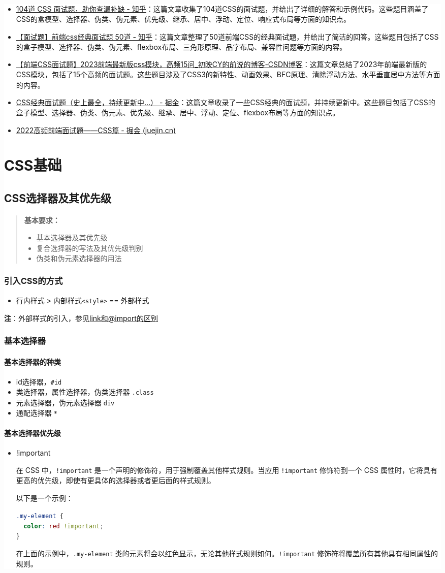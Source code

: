 - [104道 CSS 面试题，助你查漏补缺 - 知乎](https://zhuanlan.zhihu.com/p/114257330)：这篇文章收集了104道CSS的面试题，并给出了详细的解答和示例代码。这些题目涵盖了CSS的盒模型、选择器、伪类、伪元素、优先级、继承、居中、浮动、定位、响应式布局等方面的知识点。
- [【面试题】前端css经典面试题 50道 - 知乎](https://zhuanlan.zhihu.com/p/75132250)：这篇文章整理了50道前端CSS的经典面试题，并给出了简洁的回答。这些题目包括了CSS的盒子模型、选择器、伪类、伪元素、flexbox布局、三角形原理、品字布局、兼容性问题等方面的内容。
- [【前端CSS面试题】2023前端最新版css模块，高频15问_初映CY的前说的博客-CSDN博客](https://blog.csdn.net/m0_61118311/article/details/128951137)：这篇文章总结了2023年前端最新版的CSS模块，包括了15个高频的面试题。这些题目涉及了CSS3的新特性、动画效果、BFC原理、清除浮动方法、水平垂直居中方法等方面的内容。
- [CSS经典面试题（史上最全，持续更新中…） - 掘金](https://juejin.cn/post/6844903832552472583)：这篇文章收录了一些CSS经典的面试题，并持续更新中。这些题目包括了CSS的盒子模型、选择器、伪类、伪元素、优先级、继承、居中、浮动、定位、flexbox布局等方面的知识点。

- [2022高频前端面试题——CSS篇 - 掘金 (juejin.cn)](https://juejin.cn/post/7098689890933538853)

# CSS基础

## CSS选择器及其优先级

> **基本要求：**
>
> - 基本选择器及其优先级
> - 复合选择器的写法及其优先级判别
> - 伪类和伪元素选择器的用法

### 引入CSS的方式

- 行内样式 > 内部样式`<style>` == 外部样式

**注**：外部样式的引入，参见<a href="#link和@import的区别">link和@import的区别</a>

### 基本选择器

#### 基本选择器的种类

- id选择器，`#id`
- 类选择器，属性选择器，伪类选择器 `.class`
- 元素选择器，伪元素选择器 `div`
- 通配选择器 `*`

#### 基本选择器优先级

- !important

  在 CSS 中，`!important` 是一个声明的修饰符，用于强制覆盖其他样式规则。当应用 `!important` 修饰符到一个 CSS 属性时，它将具有更高的优先级，即使有更具体的选择器或者更后面的样式规则。

  以下是一个示例：

  ```css
  .my-element {
    color: red !important;
  }
  ```

  在上面的示例中，`.my-element` 类的元素将会以红色显示，无论其他样式规则如何。`!important` 修饰符将覆盖所有其他具有相同属性的规则。
